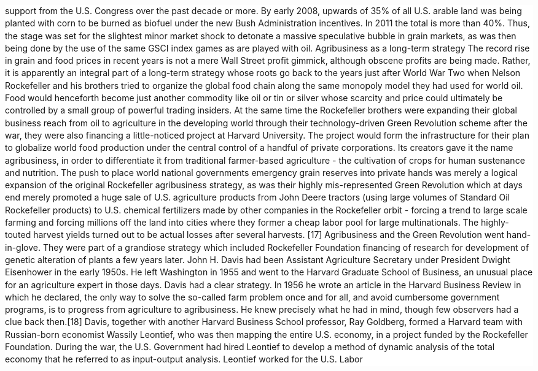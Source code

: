support from the U.S. Congress over the past decade or more. By early 2008,
upwards of 35% of all U.S. arable land was being planted with corn to be
burned as biofuel under the new Bush Administration incentives. In 2011 the
total is more than 40%.
Thus, the stage was set for the slightest minor
market shock to detonate a massive speculative bubble in grain markets, as
was then being done by the use of the same GSCI index games as are played
with oil.
Agribusiness as a
long-term strategy
The record rise in grain and food prices in recent years is not a mere Wall
Street profit gimmick, although obscene profits are being made.
Rather, it
is apparently an integral part of a long-term strategy whose roots go back
to the years just after World War Two when Nelson Rockefeller and his
brothers tried to organize the global food chain along the same monopoly
model they had used for world oil.
Food would henceforth become just another
commodity like oil or tin or silver whose scarcity and price could
ultimately be controlled by a small group of powerful trading insiders.
At the same time the Rockefeller brothers were expanding their global
business reach from oil to agriculture in the developing world through their
technology-driven Green Revolution scheme after the war, they were also
financing a little-noticed project at Harvard University. The project would
form the infrastructure for their plan to globalize world food production
under the central control of a handful of private corporations.
Its creators gave it the name agribusiness, in order to differentiate it
from traditional farmer-based agriculture - the cultivation of crops for
human sustenance and nutrition.
The push to place world national
governments emergency grain reserves into private hands was merely a
logical expansion of the original Rockefeller agribusiness strategy, as was
their highly mis-represented Green Revolution which at days end merely
promoted a huge sale of U.S. agriculture products from John Deere tractors
(using large volumes of Standard Oil Rockefeller products) to U.S. chemical
fertilizers made by other companies in
the Rockefeller orbit - forcing a
trend to large scale farming and forcing millions off the land into cities
where they former a cheap labor pool for large multinationals.
The
highly-touted harvest yields turned out to be actual losses after several
harvests. [17]
Agribusiness and the Green Revolution went hand-in-glove. They were part of
a grandiose strategy which included Rockefeller Foundation financing of
research for development of genetic alteration of plants a few years later.
John H. Davis had been Assistant Agriculture Secretary under President
Dwight Eisenhower in the early 1950s. He left Washington in 1955 and went to
the Harvard Graduate School of Business, an unusual place for an agriculture
expert in those days. Davis had a clear strategy.
In 1956 he wrote an
article in the Harvard Business Review in which he declared,
the only way
to solve the so-called farm problem once and for all, and avoid cumbersome
government programs, is to progress from agriculture to agribusiness.
He
knew precisely what he had in mind, though few observers had a clue back
then.[18]
Davis, together with another Harvard Business School professor, Ray
Goldberg, formed a Harvard team with Russian-born economist Wassily
Leontief, who was then mapping the entire U.S. economy, in a project funded by
the Rockefeller Foundation. During the war, the U.S. Government had hired
Leontief to develop a method of dynamic analysis of the total economy that
he referred to as input-output analysis.
Leontief worked for the U.S. Labor